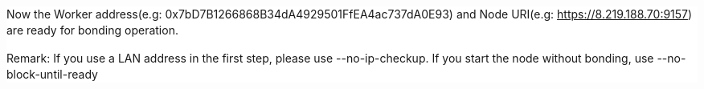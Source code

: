 Now the Worker address(e.g: 0x7bD7B1266868B34dA4929501FfEA4ac737dA0E93) and Node URI(e.g: https://8.219.188.70:9157)  are ready for bonding operation.



Remark: If you use a LAN address in the first step, please use --no-ip-checkup. If you start the node without bonding, use --no-block-until-ready

